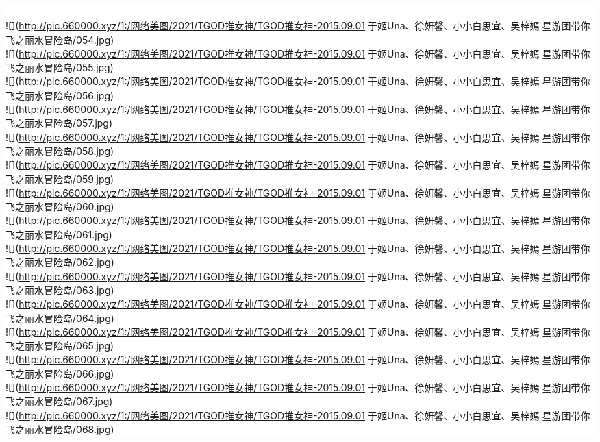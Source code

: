 <br>![](http://pic.660000.xyz/1:/网络美图/2021/TGOD推女神/TGOD推女神-2015.09.01 于姬Una、徐妍馨、小小白思宜、吴梓嫣 星游团带你飞之丽水冒险岛/054.jpg) <br>![](http://pic.660000.xyz/1:/网络美图/2021/TGOD推女神/TGOD推女神-2015.09.01 于姬Una、徐妍馨、小小白思宜、吴梓嫣 星游团带你飞之丽水冒险岛/055.jpg) <br>![](http://pic.660000.xyz/1:/网络美图/2021/TGOD推女神/TGOD推女神-2015.09.01 于姬Una、徐妍馨、小小白思宜、吴梓嫣 星游团带你飞之丽水冒险岛/056.jpg) <br>![](http://pic.660000.xyz/1:/网络美图/2021/TGOD推女神/TGOD推女神-2015.09.01 于姬Una、徐妍馨、小小白思宜、吴梓嫣 星游团带你飞之丽水冒险岛/057.jpg) <br>![](http://pic.660000.xyz/1:/网络美图/2021/TGOD推女神/TGOD推女神-2015.09.01 于姬Una、徐妍馨、小小白思宜、吴梓嫣 星游团带你飞之丽水冒险岛/058.jpg) <br>![](http://pic.660000.xyz/1:/网络美图/2021/TGOD推女神/TGOD推女神-2015.09.01 于姬Una、徐妍馨、小小白思宜、吴梓嫣 星游团带你飞之丽水冒险岛/059.jpg) <br>![](http://pic.660000.xyz/1:/网络美图/2021/TGOD推女神/TGOD推女神-2015.09.01 于姬Una、徐妍馨、小小白思宜、吴梓嫣 星游团带你飞之丽水冒险岛/060.jpg) <br>![](http://pic.660000.xyz/1:/网络美图/2021/TGOD推女神/TGOD推女神-2015.09.01 于姬Una、徐妍馨、小小白思宜、吴梓嫣 星游团带你飞之丽水冒险岛/061.jpg) <br>![](http://pic.660000.xyz/1:/网络美图/2021/TGOD推女神/TGOD推女神-2015.09.01 于姬Una、徐妍馨、小小白思宜、吴梓嫣 星游团带你飞之丽水冒险岛/062.jpg) <br>![](http://pic.660000.xyz/1:/网络美图/2021/TGOD推女神/TGOD推女神-2015.09.01 于姬Una、徐妍馨、小小白思宜、吴梓嫣 星游团带你飞之丽水冒险岛/063.jpg) <br>![](http://pic.660000.xyz/1:/网络美图/2021/TGOD推女神/TGOD推女神-2015.09.01 于姬Una、徐妍馨、小小白思宜、吴梓嫣 星游团带你飞之丽水冒险岛/064.jpg) <br>![](http://pic.660000.xyz/1:/网络美图/2021/TGOD推女神/TGOD推女神-2015.09.01 于姬Una、徐妍馨、小小白思宜、吴梓嫣 星游团带你飞之丽水冒险岛/065.jpg) <br>![](http://pic.660000.xyz/1:/网络美图/2021/TGOD推女神/TGOD推女神-2015.09.01 于姬Una、徐妍馨、小小白思宜、吴梓嫣 星游团带你飞之丽水冒险岛/066.jpg) <br>![](http://pic.660000.xyz/1:/网络美图/2021/TGOD推女神/TGOD推女神-2015.09.01 于姬Una、徐妍馨、小小白思宜、吴梓嫣 星游团带你飞之丽水冒险岛/067.jpg) <br>![](http://pic.660000.xyz/1:/网络美图/2021/TGOD推女神/TGOD推女神-2015.09.01 于姬Una、徐妍馨、小小白思宜、吴梓嫣 星游团带你飞之丽水冒险岛/068.jpg) <br>